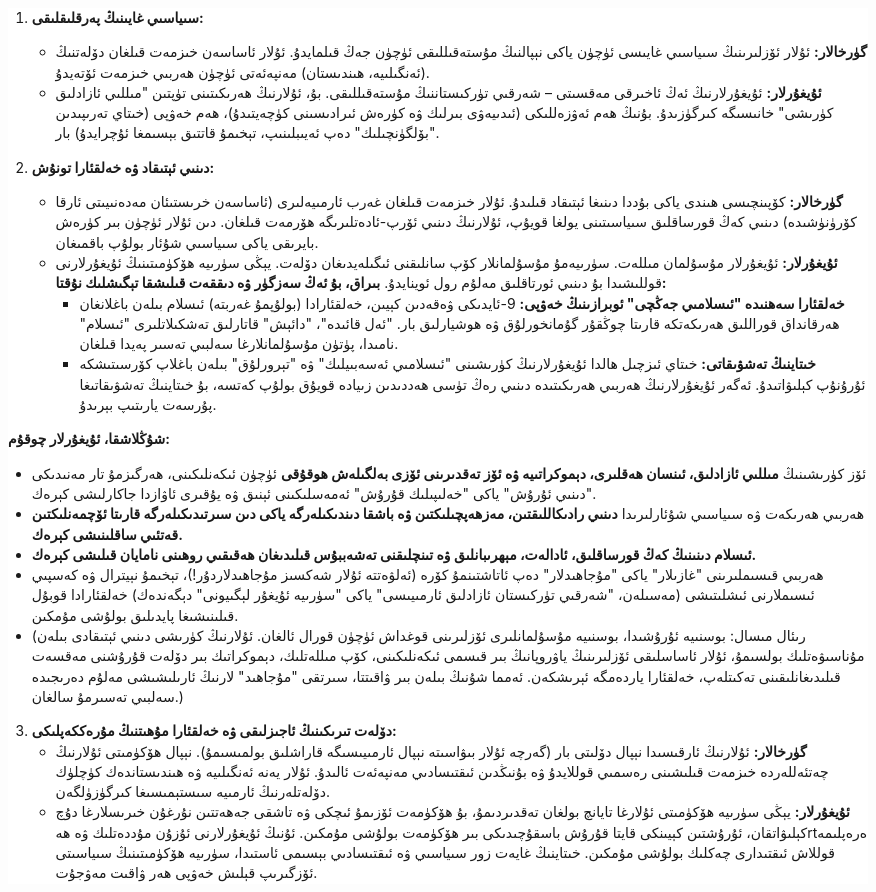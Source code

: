 
1.  **سىياسىي غايىنىڭ پەرقلىقلىقى:**
    *   **گۈرخالار:** ئۇلار ئۆزلىرىنىڭ سىياسىي غايىسى ئۈچۈن ياكى نېپالنىڭ مۇستەقىللىقى ئۈچۈن جەڭ قىلمايدۇ. ئۇلار ئاساسەن خىزمەت قىلغان دۆلەتنىڭ (ئەنگىلىيە، ھىندىستان) مەنپەئەتى ئۈچۈن ھەربىي خىزمەت ئۆتەيدۇ.
    *   **ئۇيغۇرلار:** ئۇيغۇرلارنىڭ ئەڭ ئاخىرقى مەقسىتى – شەرقىي تۈركىستاننىڭ مۇستەقىللىقى. بۇ، ئۇلارنىڭ ھەرىكىتىنى تۈپتىن "مىللىي ئازادلىق كۈرىشى" خانىسىگە كىرگۈزىدۇ. بۇنىڭ ھەم ئەۋزەللىكى (ئىدىيەۋى بىرلىك ۋە كۈرەش ئىرادىسىنى كۈچەيتىدۇ)، ھەم خەۋپى (خىتاي تەرىپىدىن "بۆلگۈنچىلىك" دەپ ئەيىبلىنىپ، تېخىمۇ قاتتىق بېسىمغا ئۇچرايدۇ) بار.

2.  **دىنىي ئېتىقاد ۋە خەلقئارا تونۇش:**
    *   **گۈرخالار:** كۆپىنچىسى ھىندى ياكى بۇددا دىنىغا ئېتىقاد قىلىدۇ. ئۇلار خىزمەت قىلغان غەرب ئارمىيەلىرى (ئاساسەن خرىستىئان مەدەنىيىتى ئارقا كۆرۈنۈشىدە) دىنىي كەڭ قورساقلىق سىياسىتىنى يولغا قويۇپ، ئۇلارنىڭ دىنىي ئۆرپ-ئادەتلىرىگە ھۆرمەت قىلغان. دىن ئۇلار ئۈچۈن بىر كۈرەش بايرىقى ياكى سىياسىي شۇئار بولۇپ باقمىغان.
    *   **ئۇيغۇرلار:** ئۇيغۇرلار مۇسۇلمان مىللەت. سۈرىيەمۇ مۇسۇلمانلار كۆپ سانلىقنى ئىگىلەيدىغان دۆلەت. يېڭى سۈرىيە ھۆكۈمىتىنىڭ ئۇيغۇرلارنى قوللىشىدا بۇ دىنىي ئورتاقلىق مەلۇم رول ئوينايدۇ. **بىراق، بۇ ئەڭ سەزگۈر ۋە دىققەت قىلىشقا تېگىشلىك نۇقتا:**
        *   **خەلقئارا سەھنىدە "ئىسلامىي جەڭچى" ئوبرازىنىڭ خەۋپى:** 9-ئايدىكى ۋەقەدىن كېيىن، خەلقئارادا (بولۇپمۇ غەربتە) ئىسلام بىلەن باغلانغان ھەرقانداق قوراللىق ھەرىكەتكە قارىتا چوڭقۇر گۇمانخورلۇق ۋە ھوشيارلىق بار. "ئەل قائىدە"، "دائېش" قاتارلىق تەشكىلاتلىرى "ئىسلام" نامىدا، پۈتۈن مۇسۇلمانلارغا سەلبىي تەسىر پەيدا قىلغان.
        *   **خىتاينىڭ تەشۋىقاتى:** خىتاي ئىزچىل ھالدا ئۇيغۇرلارنىڭ كۈرىشىنى "ئىسلامىي ئەسەبىيلىك" ۋە "تېرورلۇق" بىلەن باغلاپ كۆرسىتىشكە ئۇرۇنۇپ كېلىۋاتىدۇ. ئەگەر ئۇيغۇرلارنىڭ ھەربىي ھەرىكىتىدە دىنىي رەڭ تۈسى ھەددىدىن زىيادە قويۇق بولۇپ كەتسە، بۇ خىتاينىڭ تەشۋىقاتىغا پۇرسەت يارىتىپ بېرىدۇ.

**شۇڭلاشقا، ئۇيغۇرلار چوقۇم:**
*   ئۆز كۈرىشىنىڭ **مىللىي ئازادلىق، ئىنسان ھەقلىرى، دېموكراتىيە ۋە ئۆز تەقدىرىنى ئۆزى بەلگىلەش ھوقۇقى** ئۈچۈن ئىكەنلىكىنى، ھەرگىزمۇ تار مەنىدىكى "دىنىي ئۇرۇش" ياكى "خەلىپىلىك قۇرۇش" ئەمەسلىكىنى ئېنىق ۋە يۇقىرى ئاۋازدا جاكارلىشى كېرەك.
*   ھەربىي ھەرىكەت ۋە سىياسىي شۇئارلىرىدا **دىنىي رادىكاللىقتىن، مەزھەپچىلىكتىن ۋە باشقا دىندىكىلەرگە ياكى دىن سىرتىدىكىلەرگە قارىتا ئۆچمەنلىكتىن قەتئىي ساقلىنىشى كېرەك.**
*   **ئىسلام دىنىنىڭ كەڭ قورساقلىق، ئادالەت، مېھرىبانلىق ۋە تىنچلىقنى تەشەببۇس قىلىدىغان ھەقىقىي روھىنى نامايان قىلىشى كېرەك.**
*   ھەربىي قىسىملىرىنى "غازىلار" ياكى "مۇجاھىدلار" دەپ ئاتاشتىنمۇ كۆرە (ئەلۋەتتە ئۇلار شەكسىز مۇجاھىدلاردۇر!)، تېخىمۇ نېيترال ۋە كەسپىي ئىسىملارنى ئىشلىتىشى (مەسىلەن، "شەرقىي تۈركىستان ئازادلىق ئارمىيىسى" ياكى "سۈرىيە ئۇيغۇر لېگىيونى" دېگەندەك) خەلقئارادا قوبۇل قىلىنىشىغا پايدىلىق بولۇشى مۇمكىن.
*   (رىئال مىسال: بوسنىيە ئۇرۇشىدا، بوسنىيە مۇسۇلمانلىرى ئۆزلىرىنى قوغداش ئۈچۈن قورال ئالغان. ئۇلارنىڭ كۈرىشى دىنىي ئېتىقادى بىلەن مۇناسىۋەتلىك بولسىمۇ، ئۇلار ئاساسلىقى ئۆزلىرىنىڭ ياۋروپانىڭ بىر قىسمى ئىكەنلىكىنى، كۆپ مىللەتلىك، دېموكراتىك بىر دۆلەت قۇرۇشنى مەقسەت قىلىدىغانلىقىنى تەكىتلەپ، خەلقئارا ياردەمگە ئېرىشكەن. ئەمما شۇنىڭ بىلەن بىر ۋاقىتتا، سىرتقى "مۇجاھىد" لارنىڭ ئارىلىشىشى مەلۇم دەرىجىدە سەلبىي تەسىرمۇ سالغان.)

3.  **دۆلەت تىرىكىنىڭ ئاجىزلىقى ۋە خەلقئارا مۇھىتنىڭ مۇرەككەپلىكى:**
    *   **گۈرخالار:** ئۇلارنىڭ ئارقىسىدا نېپال دۆلىتى بار (گەرچە ئۇلار بىۋاسىتە نېپال ئارمىيىسىگە قاراشلىق بولمىسىمۇ). نېپال ھۆكۈمىتى ئۇلارنىڭ چەتئەللەردە خىزمەت قىلىشىنى رەسمىي قوللايدۇ ۋە بۇنىڭدىن ئىقتىسادىي مەنپەئەت ئالىدۇ. ئۇلار يەنە ئەنگىلىيە ۋە ھىندىستاندەك كۈچلۈك دۆلەتلەرنىڭ ئارمىيە سىستېمىسىغا كىرگۈزۈلگەن.
    *   **ئۇيغۇرلار:** يېڭى سۈرىيە ھۆكۈمىتى ئۇلارغا تايانچ بولغان تەقدىردىمۇ، بۇ ھۆكۈمەت ئۆزىمۇ ئىچكى ۋە تاشقى جەھەتتىن نۇرغۇن خىرىسلارغا دۇچ كېلىۋاتقان، ئۇرۇشتىن كېيىنكى قايتا قۇرۇش باسقۇچىدىكى بىر ھۆكۈمەت بولۇشى مۇمكىن. ئۇنىڭ ئۇيغۇرلارنى ئۇزۇن مۇددەتلىك ۋە ھەrtەرەپلىمە قوللاش ئىقتىدارى چەكلىك بولۇشى مۇمكىن. خىتاينىڭ غايەت زور سىياسىي ۋە ئىقتىسادىي بېسىمى ئاستىدا، سۈرىيە ھۆكۈمىتىنىڭ سىياسىتى ئۆزگىرىپ قېلىش خەۋپى ھەر ۋاقىت مەۋجۇت.
